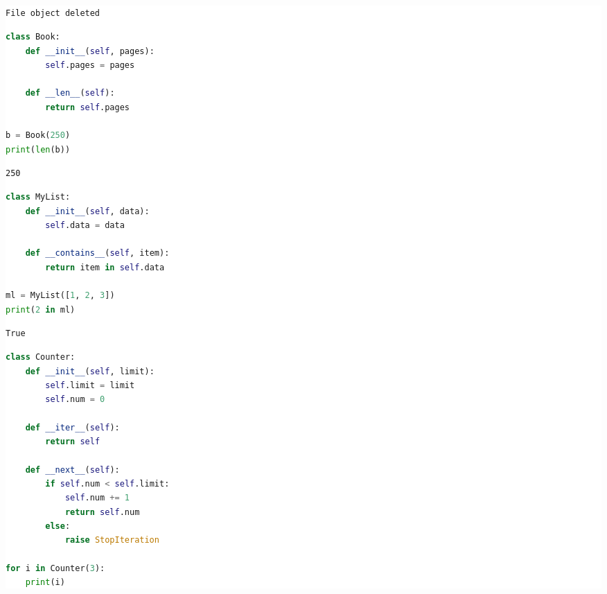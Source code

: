     File object deleted
    


```python
class Book:
    def __init__(self, pages):
        self.pages = pages

    def __len__(self):
        return self.pages

b = Book(250)
print(len(b))

```

    250
    


```python
class MyList:
    def __init__(self, data):
        self.data = data

    def __contains__(self, item):
        return item in self.data

ml = MyList([1, 2, 3])
print(2 in ml)

```

    True
    


```python
class Counter:
    def __init__(self, limit):
        self.limit = limit
        self.num = 0

    def __iter__(self):
        return self

    def __next__(self):
        if self.num < self.limit:
            self.num += 1
            return self.num
        else:
            raise StopIteration

for i in Counter(3):
    print(i)

```

